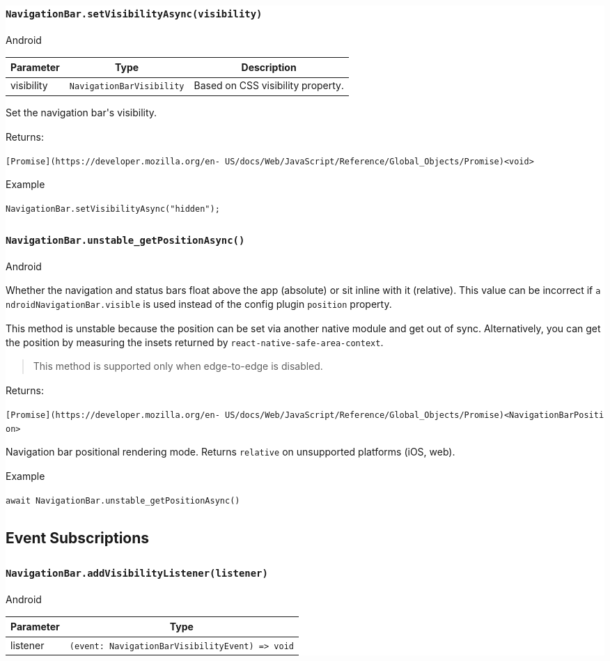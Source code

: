 ### `NavigationBar.setVisibilityAsync(visibility)`

Android

Parameter| Type| Description  
---|---|---  
visibility| `NavigationBarVisibility`| Based on CSS visibility property.  
  
  

Set the navigation bar's visibility.

Returns:

`[Promise](https://developer.mozilla.org/en-
US/docs/Web/JavaScript/Reference/Global_Objects/Promise)<void>`

Example

    
    
    NavigationBar.setVisibilityAsync("hidden");
    

### `NavigationBar.unstable_getPositionAsync()`

Android

Whether the navigation and status bars float above the app (absolute) or sit
inline with it (relative). This value can be incorrect if
`androidNavigationBar.visible` is used instead of the config plugin `position`
property.

This method is unstable because the position can be set via another native
module and get out of sync. Alternatively, you can get the position by
measuring the insets returned by `react-native-safe-area-context`.

> This method is supported only when edge-to-edge is disabled.

Returns:

`[Promise](https://developer.mozilla.org/en-
US/docs/Web/JavaScript/Reference/Global_Objects/Promise)<NavigationBarPosition>`

Navigation bar positional rendering mode. Returns `relative` on unsupported
platforms (iOS, web).

Example

    
    
    await NavigationBar.unstable_getPositionAsync()
    

## Event Subscriptions

### `NavigationBar.addVisibilityListener(listener)`

Android

Parameter| Type  
---|---  
listener| `(event: NavigationBarVisibilityEvent) => void`  
  
